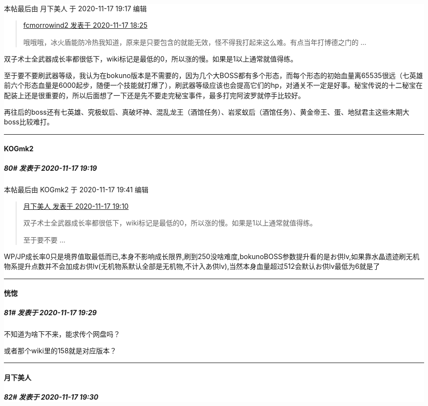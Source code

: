 

 本帖最后由 月下美人 于 2020-11-17 19:17 编辑 
<blockquote><a href="httphttps://bbs.saraba1st.com/2b/forum.php?mod=redirect&amp;goto=findpost&amp;pid=49424850&amp;ptid=1971611" target="_blank">fcmorrowind2 发表于 2020-11-17 18:25</a>

哦哦哦，冰火盾能防冷热我知道，原来是只要包含的就能无效，怪不得我打起来这么难。有点当年打博德之门的 ...</blockquote>
双子术士全武器成长率都很低下，wiki标记是最低的0，所以涨的慢。如果是1以上通常就值得练。

至于要不要刷武器等级，我认为在bokuno版本是不需要的，因为几个大BOSS都有多个形态，而每个形态的初始血量离65535很远（七英雄前六个形态血量是6000起步，随便一个技能就打爆了），刷武器等级应该也会提高它们的hp，对通关不一定是好事。秘宝传说的十二秘宝在配装上还是很重要的，所以后面想了一下还是先不要走完秘宝事件，最多打完阿波罗就停手比较好。

再往后的boss还有七英雄、究极蚁后、真破坏神、混乱龙王（酒馆任务）、岩浆蚁后（酒馆任务）、黄金帝王、蛋、地狱君主这些末期大boss比较难打。







*****

####  KOGmk2  
##### 80#       发表于 2020-11-17 19:19



 本帖最后由 KOGmk2 于 2020-11-17 19:41 编辑 
<blockquote><a href="httphttps://bbs.saraba1st.com/2b/forum.php?mod=redirect&amp;goto=findpost&amp;pid=49425327&amp;ptid=1971611" target="_blank">月下美人 发表于 2020-11-17 19:10</a>

双子术士全武器成长率都很低下，wiki标记是最低的0，所以涨的慢。如果是1以上通常就值得练。

至于要不要 ...</blockquote>
WP/JP成长率0只是境界值取最低而已,本身不影响成长限界,刷到250没啥难度,bokunoBOSS参数提升看的是お供lv,如果靠水晶遗迹刷无机物系提升点数并不会加成お供lv(无机物系默认全部是无机物,不计入あ供lv),当然本身血量超过512会默认お供lv最低为6就是了







*****

####  恍惚  
##### 81#       发表于 2020-11-17 19:29




不知道为啥下不来，能求传个网盘吗？

或者那个wiki里的158就是对应版本？







*****

####  月下美人  
##### 82#       发表于 2020-11-17 19:30
